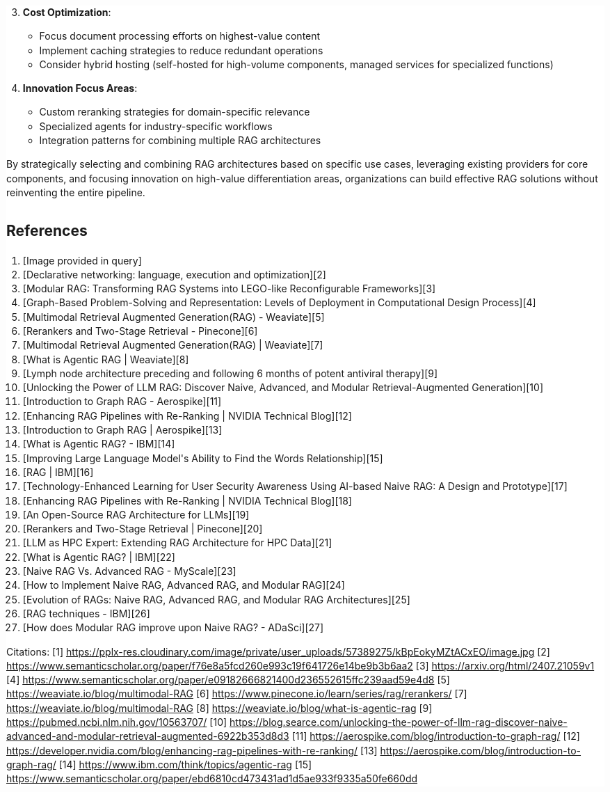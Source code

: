 3. **Cost Optimization**:
   - Focus document processing efforts on highest-value content
   - Implement caching strategies to reduce redundant operations
   - Consider hybrid hosting (self-hosted for high-volume components, managed services for specialized functions)

4. **Innovation Focus Areas**:
   - Custom reranking strategies for domain-specific relevance
   - Specialized agents for industry-specific workflows
   - Integration patterns for combining multiple RAG architectures

By strategically selecting and combining RAG architectures based on specific use cases, leveraging existing providers for core components, and focusing innovation on high-value differentiation areas, organizations can build effective RAG solutions without reinventing the entire pipeline.

## References

1. [Image provided in query]
2. [Declarative networking: language, execution and optimization][2]
3. [Modular RAG: Transforming RAG Systems into LEGO-like Reconfigurable Frameworks][3]
4. [Graph-Based Problem-Solving and Representation: Levels of Deployment in Computational Design Process][4]
5. [Multimodal Retrieval Augmented Generation(RAG) - Weaviate][5]
6. [Rerankers and Two-Stage Retrieval - Pinecone][6]
7. [Multimodal Retrieval Augmented Generation(RAG) | Weaviate][7]
8. [What is Agentic RAG | Weaviate][8]
9. [Lymph node architecture preceding and following 6 months of potent antiviral therapy][9]
10. [Unlocking the Power of LLM RAG: Discover Naive, Advanced, and Modular Retrieval-Augmented Generation][10]
11. [Introduction to Graph RAG - Aerospike][11]
12. [Enhancing RAG Pipelines with Re-Ranking | NVIDIA Technical Blog][12]
13. [Introduction to Graph RAG | Aerospike][13]
14. [What is Agentic RAG? - IBM][14]
15. [Improving Large Language Model's Ability to Find the Words Relationship][15]
16. [RAG | IBM][16]
17. [Technology-Enhanced Learning for User Security Awareness Using AI-based Naive RAG: A Design and Prototype][17]
18. [Enhancing RAG Pipelines with Re-Ranking | NVIDIA Technical Blog][18]
19. [An Open-Source RAG Architecture for LLMs][19]
20. [Rerankers and Two-Stage Retrieval | Pinecone][20]
21. [LLM as HPC Expert: Extending RAG Architecture for HPC Data][21]
22. [What is Agentic RAG? | IBM][22]
23. [Naive RAG Vs. Advanced RAG - MyScale][23]
24. [How to Implement Naive RAG, Advanced RAG, and Modular RAG][24]
25. [Evolution of RAGs: Naive RAG, Advanced RAG, and Modular RAG Architectures][25]
26. [RAG techniques - IBM][26]
27. [How does Modular RAG improve upon Naive RAG? - ADaSci][27]

Citations:
[1] https://pplx-res.cloudinary.com/image/private/user_uploads/57389275/kBpEokyMZtACxEO/image.jpg
[2] https://www.semanticscholar.org/paper/f76e8a5fcd260e993c19f641726e14be9b3b6aa2
[3] https://arxiv.org/html/2407.21059v1
[4] https://www.semanticscholar.org/paper/e09182666821400d236552615ffc239aad59e4d8
[5] https://weaviate.io/blog/multimodal-RAG
[6] https://www.pinecone.io/learn/series/rag/rerankers/
[7] https://weaviate.io/blog/multimodal-RAG
[8] https://weaviate.io/blog/what-is-agentic-rag
[9] https://pubmed.ncbi.nlm.nih.gov/10563707/
[10] https://blog.searce.com/unlocking-the-power-of-llm-rag-discover-naive-advanced-and-modular-retrieval-augmented-6922b353d8d3
[11] https://aerospike.com/blog/introduction-to-graph-rag/
[12] https://developer.nvidia.com/blog/enhancing-rag-pipelines-with-re-ranking/
[13] https://aerospike.com/blog/introduction-to-graph-rag/
[14] https://www.ibm.com/think/topics/agentic-rag
[15] https://www.semanticscholar.org/paper/ebd6810cd473431ad1d5ae933f9335a50fe660dd